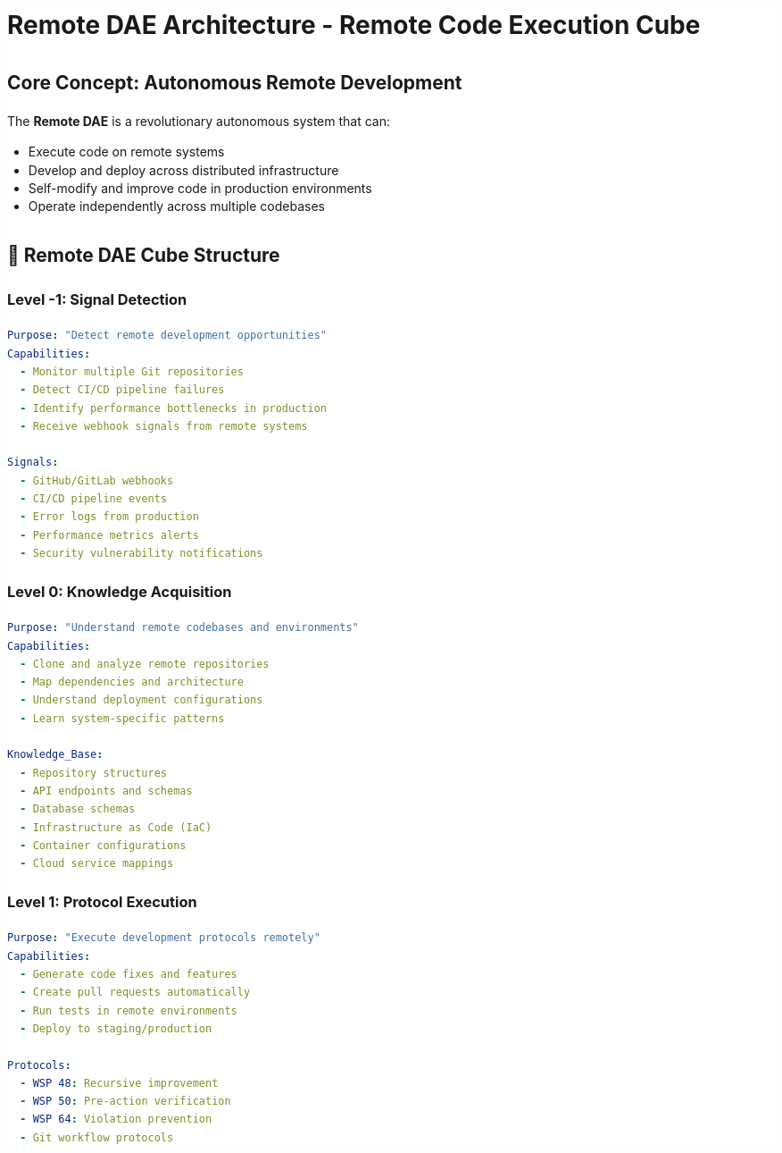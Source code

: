 # Remote DAE Architecture - Remote Code Execution Cube

## Core Concept: Autonomous Remote Development

The **Remote DAE** is a revolutionary autonomous system that can:
- Execute code on remote systems
- Develop and deploy across distributed infrastructure
- Self-modify and improve code in production environments
- Operate independently across multiple codebases

## 🧊 Remote DAE Cube Structure

### Level -1: Signal Detection
```yaml
Purpose: "Detect remote development opportunities"
Capabilities:
  - Monitor multiple Git repositories
  - Detect CI/CD pipeline failures
  - Identify performance bottlenecks in production
  - Receive webhook signals from remote systems
  
Signals:
  - GitHub/GitLab webhooks
  - CI/CD pipeline events
  - Error logs from production
  - Performance metrics alerts
  - Security vulnerability notifications
```

### Level 0: Knowledge Acquisition
```yaml
Purpose: "Understand remote codebases and environments"
Capabilities:
  - Clone and analyze remote repositories
  - Map dependencies and architecture
  - Understand deployment configurations
  - Learn system-specific patterns
  
Knowledge_Base:
  - Repository structures
  - API endpoints and schemas
  - Database schemas
  - Infrastructure as Code (IaC)
  - Container configurations
  - Cloud service mappings
```

### Level 1: Protocol Execution
```yaml
Purpose: "Execute development protocols remotely"
Capabilities:
  - Generate code fixes and features
  - Create pull requests automatically
  - Run tests in remote environments
  - Deploy to staging/production
  
Protocols:
  - WSP 48: Recursive improvement
  - WSP 50: Pre-action verification
  - WSP 64: Violation prevention
  - Git workflow protocols
```